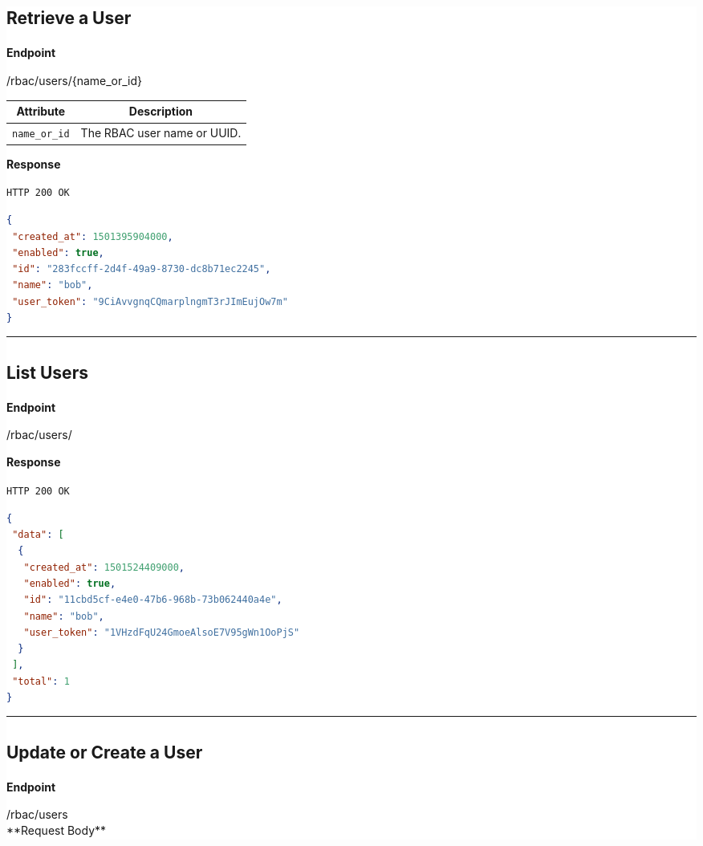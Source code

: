 ## Retrieve a User
**Endpoint**

<div class="endpoint get">/rbac/users/{name_or_id}</div>

| Attribute    | Description                 |
| ---------    | -----------                 |
| `name_or_id` | The RBAC user name or UUID. |

**Response**

```
HTTP 200 OK
```

```json
{
 "created_at": 1501395904000,
 "enabled": true,
 "id": "283fccff-2d4f-49a9-8730-dc8b71ec2245",
 "name": "bob",
 "user_token": "9CiAvvgnqCQmarplngmT3rJImEujOw7m"
}
```
___

## List Users
**Endpoint**

<div class="endpoint get">/rbac/users/</div>

**Response**

```
HTTP 200 OK
```

```json
{
 "data": [
  {
   "created_at": 1501524409000,
   "enabled": true,
   "id": "11cbd5cf-e4e0-47b6-968b-73b062440a4e",
   "name": "bob",
   "user_token": "1VHzdFqU24GmoeAlsoE7V95gWn1OoPjS"
  }
 ],
 "total": 1
}
```
___

## Update or Create a User
**Endpoint**
<div class="endpoint put">/rbac/users</div>
**Request Body**
